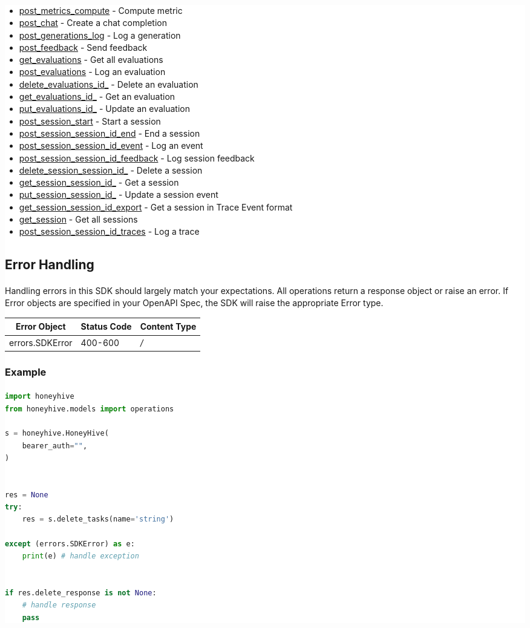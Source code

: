 * [post_metrics_compute](docs/sdks/honeyhive/README.md#post_metrics_compute) - Compute metric
* [post_chat](docs/sdks/honeyhive/README.md#post_chat) - Create a chat completion
* [post_generations_log](docs/sdks/honeyhive/README.md#post_generations_log) - Log a generation
* [post_feedback](docs/sdks/honeyhive/README.md#post_feedback) - Send feedback
* [get_evaluations](docs/sdks/honeyhive/README.md#get_evaluations) - Get all evaluations
* [post_evaluations](docs/sdks/honeyhive/README.md#post_evaluations) - Log an evaluation
* [delete_evaluations_id_](docs/sdks/honeyhive/README.md#delete_evaluations_id_) - Delete an evaluation
* [get_evaluations_id_](docs/sdks/honeyhive/README.md#get_evaluations_id_) - Get an evaluation
* [put_evaluations_id_](docs/sdks/honeyhive/README.md#put_evaluations_id_) - Update an evaluation
* [post_session_start](docs/sdks/honeyhive/README.md#post_session_start) - Start a session
* [post_session_session_id_end](docs/sdks/honeyhive/README.md#post_session_session_id_end) - End a session
* [post_session_session_id_event](docs/sdks/honeyhive/README.md#post_session_session_id_event) - Log an event
* [post_session_session_id_feedback](docs/sdks/honeyhive/README.md#post_session_session_id_feedback) - Log session feedback
* [delete_session_session_id_](docs/sdks/honeyhive/README.md#delete_session_session_id_) - Delete a session
* [get_session_session_id_](docs/sdks/honeyhive/README.md#get_session_session_id_) - Get a session
* [put_session_session_id_](docs/sdks/honeyhive/README.md#put_session_session_id_) - Update a session event
* [get_session_session_id_export](docs/sdks/honeyhive/README.md#get_session_session_id_export) - Get a session in Trace Event format
* [get_session](docs/sdks/honeyhive/README.md#get_session) - Get all sessions
* [post_session_session_id_traces](docs/sdks/honeyhive/README.md#post_session_session_id_traces) - Log a trace



## Error Handling

Handling errors in this SDK should largely match your expectations.  All operations return a response object or raise an error.  If Error objects are specified in your OpenAPI Spec, the SDK will raise the appropriate Error type.

| Error Object    | Status Code     | Content Type    |
| --------------- | --------------- | --------------- |
| errors.SDKError | 400-600         | */*             |

### Example

```python
import honeyhive
from honeyhive.models import operations

s = honeyhive.HoneyHive(
    bearer_auth="",
)


res = None
try:
    res = s.delete_tasks(name='string')

except (errors.SDKError) as e:
    print(e) # handle exception


if res.delete_response is not None:
    # handle response
    pass
```
